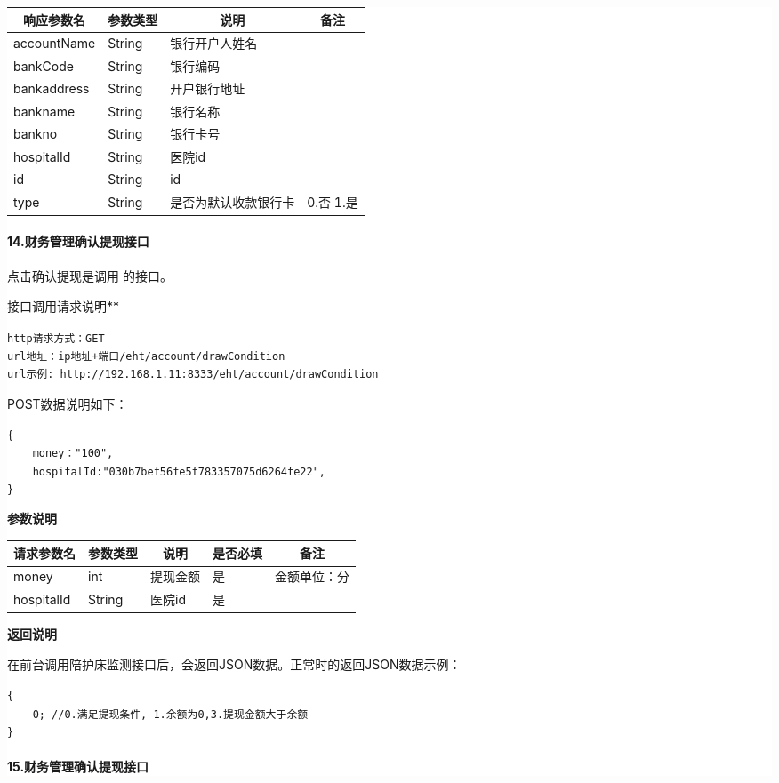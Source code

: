 | 响应参数名  | 参数类型 | 说明                 | 备注      |
| ----------- | -------- | -------------------- | --------- |
| accountName | String   | 银行开户人姓名       |           |
| bankCode    | String   | 银行编码             |           |
| bankaddress | String   | 开户银行地址         |           |
| bankname    | String   | 银行名称             |           |
| bankno      | String   | 银行卡号             |           |
| hospitalId  | String   | 医院id               |           |
| id          | String   | id                   |           |
| type        | String   | 是否为默认收款银行卡 | 0.否 1.是 |

#### 14.财务管理确认提现接口

点击确认提现是调用 的接口。

接口调用请求说明**

```
http请求方式：GET
url地址：ip地址+端口/eht/account/drawCondition
url示例: http://192.168.1.11:8333/eht/account/drawCondition
```

POST数据说明如下：

```
{
	money："100",
	hospitalId:"030b7bef56fe5f783357075d6264fe22",
}
```

**参数说明**

| 请求参数名 | 参数类型 | 说明     | 是否必填 | 备注         |
| ---------- | -------- | -------- | -------- | ------------ |
| money      | int      | 提现金额 | 是       | 金额单位：分 |
| hospitalId | String   | 医院id   | 是       |              |

**返回说明**

在前台调用陪护床监测接口后，会返回JSON数据。正常时的返回JSON数据示例：

```
{
    0; //0.满足提现条件, 1.余额为0,3.提现金额大于余额
}
```

#### 15.财务管理确认提现接口
